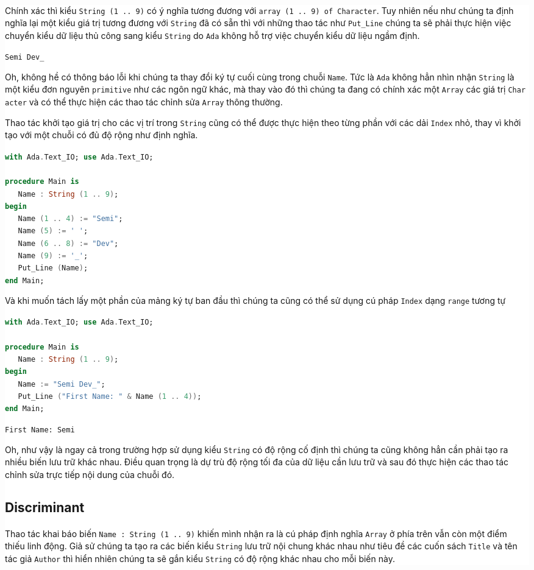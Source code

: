 Chính xác thì kiểu `String (1 .. 9)` có ý nghĩa tương đương với `array (1 .. 9) of Character`. Tuy nhiên nếu như chúng ta định nghĩa lại một kiểu giá trị tương đương với `String` đã có sẵn thì với những thao tác như `Put_Line` chúng ta sẽ phải thực hiện việc chuyển kiểu dữ liệu thủ công sang kiểu `String` do `Ada` không hỗ trợ việc chuyển kiểu dữ liệu ngầm định.

```CMD|Terminal.io
Semi Dev_
```

Oh, không hề có thông báo lỗi khi chúng ta thay đổi ký tự cuối cùng trong chuỗi `Name`. Tức là `Ada` không hẳn nhìn nhận `String` là một kiểu đơn nguyên `primitive` như các ngôn ngữ khác, mà thay vào đó thì chúng ta đang có chính xác một `Array` các giá trị `Character` và có thể thực hiện các thao tác chỉnh sửa `Array` thông thường.

Thao tác khởi tạo giá trị cho các vị trí trong `String` cũng có thể được thực hiện theo từng phần với các dải `Index` nhỏ, thay vì khởi tạo với một chuỗi có đủ độ rộng như định nghĩa.

```src/main.adb
with Ada.Text_IO; use Ada.Text_IO;

procedure Main is
   Name : String (1 .. 9);
begin
   Name (1 .. 4) := "Semi";
   Name (5) := ' ';
   Name (6 .. 8) := "Dev";
   Name (9) := '_';
   Put_Line (Name);
end Main;
```

Và khi muốn tách lấy một phần của mảng ký tự ban đầu thì chúng ta cũng có thể sử dụng cú pháp `Index` dạng `range` tương tự

```src/main.adb
with Ada.Text_IO; use Ada.Text_IO;

procedure Main is
   Name : String (1 .. 9);
begin
   Name := "Semi Dev_";
   Put_Line ("First Name: " & Name (1 .. 4));
end Main;
```

```CMD|Terminal.io
First Name: Semi
```

Oh, như vậy là ngay cả trong trường hợp sử dụng kiểu `String` có độ rộng cố định thì chúng ta cũng không hẳn cần phải tạo ra nhiều biến lưu trữ khác nhau. Điều quan trọng là dự trù độ rộng tối đa của dữ liệu cần lưu trữ và sau đó thực hiện các thao tác chỉnh sửa trực tiếp nội dung của chuỗi đó.

## Discriminant

Thao tác khai báo biến `Name : String (1 .. 9)` khiến mình nhận ra là cú pháp định nghĩa `Array` ở phía trên vẫn còn một điểm thiếu linh động. Giả sử chúng ta tạo ra các biến kiểu `String` lưu trữ nội chung khác nhau như tiêu đề các cuốn sách `Title` và tên tác giả `Author` thì hiển nhiên chúng ta sẽ gắn kiểu `String` có độ rộng khác nhau cho mỗi biến này.
